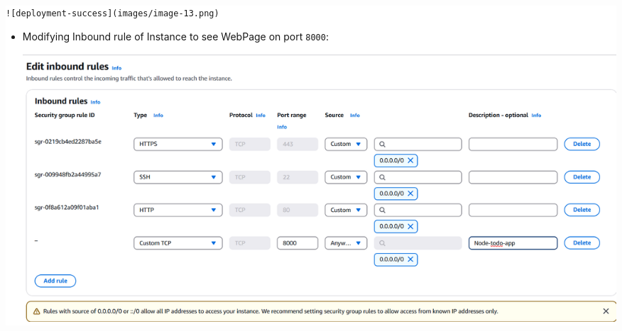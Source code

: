     ![deployment-success](images/image-13.png)
    
* Modifying Inbound rule of Instance to see WebPage on port `8000`:
    
    ![inbound-rule](images/image-14.png)
    